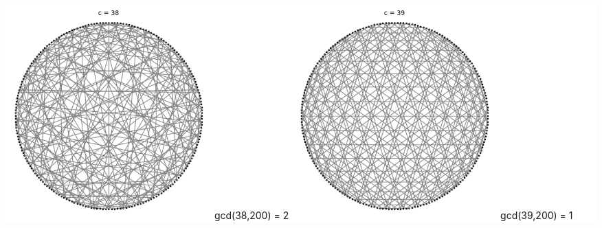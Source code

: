 <img src=modular_times_graph_200_nodes_38_multplier.png width="300">
gcd(38,200) = 2
<img src=modular_times_graph_200_nodes_39_multplier.png width="300">
gcd(39,200) = 1
